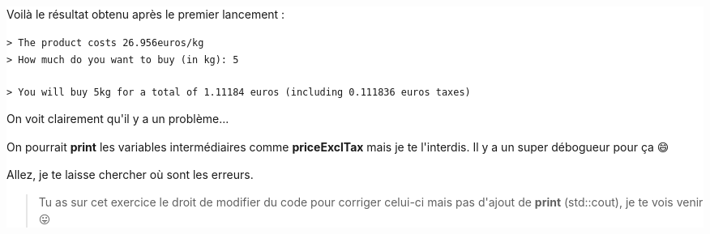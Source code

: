 Voilà le résultat obtenu après le premier lancement :

```
> The product costs 26.956euros/kg
> How much do you want to buy (in kg): 5

> You will buy 5kg for a total of 1.11184 euros (including 0.111836 euros taxes)
```

On voit clairement qu'il y a un problème...

On pourrait **print** les variables intermédiaires comme **priceExclTax** mais je te l'interdis. Il y a un super débogueur pour ça :smile:

Allez, je te laisse chercher où sont les erreurs.

> Tu as sur cet exercice le droit de modifier du code pour corriger celui-ci mais pas d'ajout de **print** (std::cout), je te vois venir :stuck_out_tongue:

